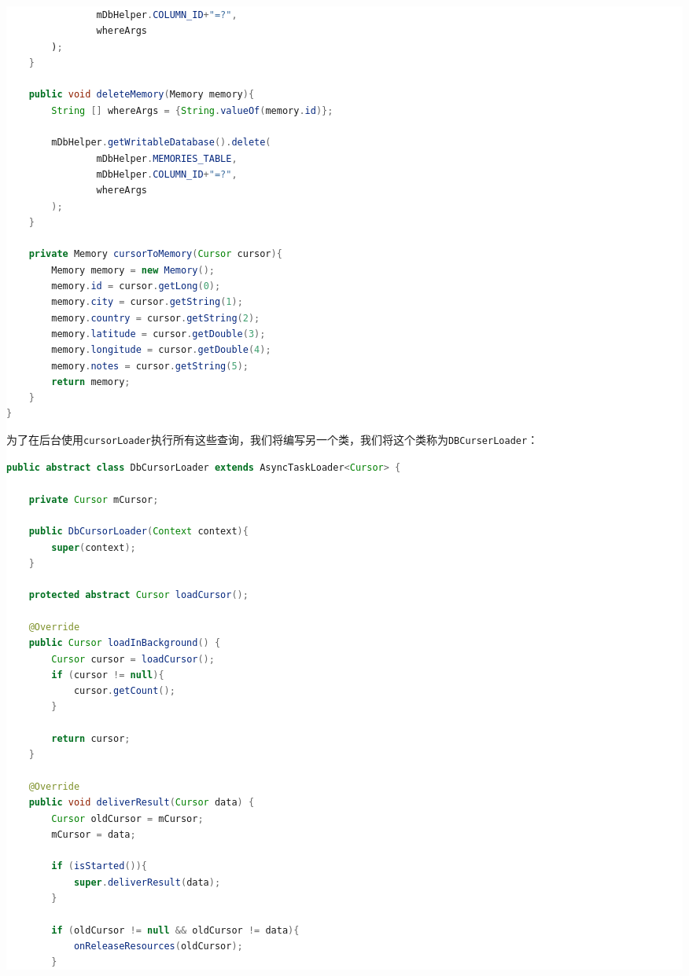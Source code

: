 ```java
                mDbHelper.COLUMN_ID+"=?",
                whereArgs
        );
    }

    public void deleteMemory(Memory memory){
        String [] whereArgs = {String.valueOf(memory.id)};

        mDbHelper.getWritableDatabase().delete(
                mDbHelper.MEMORIES_TABLE,
                mDbHelper.COLUMN_ID+"=?",
                whereArgs
        );
    }

    private Memory cursorToMemory(Cursor cursor){
        Memory memory = new Memory();
        memory.id = cursor.getLong(0);
        memory.city = cursor.getString(1);
        memory.country = cursor.getString(2);
        memory.latitude = cursor.getDouble(3);
        memory.longitude = cursor.getDouble(4);
        memory.notes = cursor.getString(5);
        return memory;
    }
}

```

为了在后台使用`cursorLoader`执行所有这些查询，我们将编写另一个类，我们将这个类称为`DBCurserLoader`：

```java
public abstract class DbCursorLoader extends AsyncTaskLoader<Cursor> {

    private Cursor mCursor;

    public DbCursorLoader(Context context){
        super(context);
    }

    protected abstract Cursor loadCursor();

    @Override
    public Cursor loadInBackground() {
        Cursor cursor = loadCursor();
        if (cursor != null){
            cursor.getCount();
        }

        return cursor;
    }

    @Override
    public void deliverResult(Cursor data) {
        Cursor oldCursor = mCursor;
        mCursor = data;

        if (isStarted()){
            super.deliverResult(data);
        }

        if (oldCursor != null && oldCursor != data){
            onReleaseResources(oldCursor);
        }
```